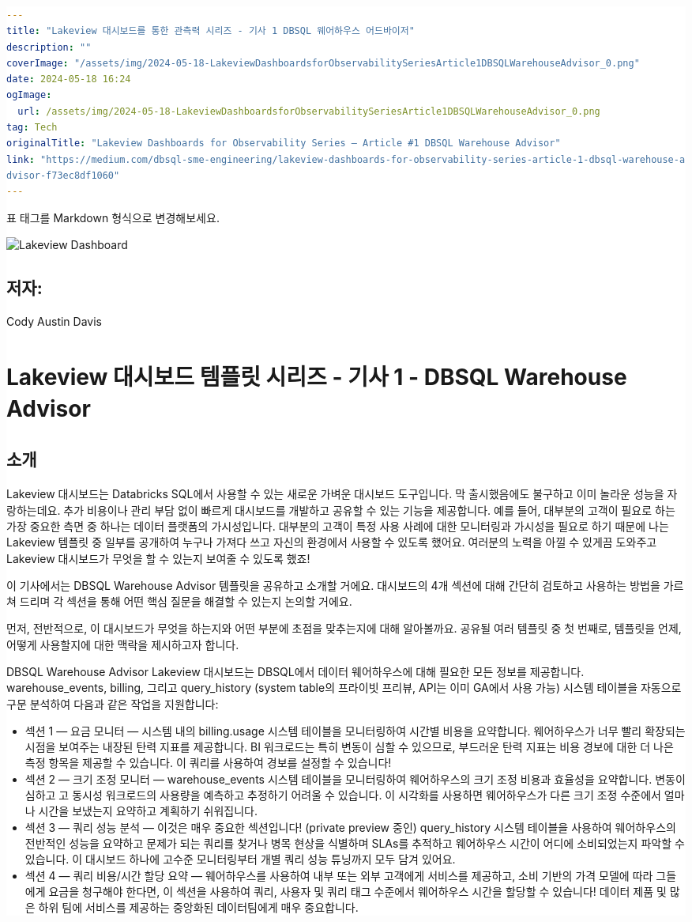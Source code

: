 ```yaml
---
title: "Lakeview 대시보드를 통한 관측력 시리즈 - 기사 1 DBSQL 웨어하우스 어드바이저"
description: ""
coverImage: "/assets/img/2024-05-18-LakeviewDashboardsforObservabilitySeriesArticle1DBSQLWarehouseAdvisor_0.png"
date: 2024-05-18 16:24
ogImage:
  url: /assets/img/2024-05-18-LakeviewDashboardsforObservabilitySeriesArticle1DBSQLWarehouseAdvisor_0.png
tag: Tech
originalTitle: "Lakeview Dashboards for Observability Series — Article #1 DBSQL Warehouse Advisor"
link: "https://medium.com/dbsql-sme-engineering/lakeview-dashboards-for-observability-series-article-1-dbsql-warehouse-advisor-f73ec8df1060"
---
```


표 태그를 Markdown 형식으로 변경해보세요.

![Lakeview Dashboard](/assets/img/2024-05-18-LakeviewDashboardsforObservabilitySeriesArticle1DBSQLWarehouseAdvisor_0.png)

## 저자:

Cody Austin Davis

# Lakeview 대시보드 템플릿 시리즈 - 기사 1 - DBSQL Warehouse Advisor

## 소개

<div class="content-ad"></div>

Lakeview 대시보드는 Databricks SQL에서 사용할 수 있는 새로운 가벼운 대시보드 도구입니다. 막 출시했음에도 불구하고 이미 놀라운 성능을 자랑하는데요. 추가 비용이나 관리 부담 없이 빠르게 대시보드를 개발하고 공유할 수 있는 기능을 제공합니다. 예를 들어, 대부분의 고객이 필요로 하는 가장 중요한 측면 중 하나는 데이터 플랫폼의 가시성입니다. 대부분의 고객이 특정 사용 사례에 대한 모니터링과 가시성을 필요로 하기 때문에 나는 Lakeview 템플릿 중 일부를 공개하여 누구나 가져다 쓰고 자신의 환경에서 사용할 수 있도록 했어요. 여러분의 노력을 아낄 수 있게끔 도와주고 Lakeview 대시보드가 무엇을 할 수 있는지 보여줄 수 있도록 했죠!

이 기사에서는 DBSQL Warehouse Advisor 템플릿을 공유하고 소개할 거에요. 대시보드의 4개 섹션에 대해 간단히 검토하고 사용하는 방법을 가르쳐 드리며 각 섹션을 통해 어떤 핵심 질문을 해결할 수 있는지 논의할 거에요.

먼저, 전반적으로, 이 대시보드가 무엇을 하는지와 어떤 부분에 초점을 맞추는지에 대해 알아볼까요. 공유될 여러 템플릿 중 첫 번째로, 템플릿을 언제, 어떻게 사용할지에 대한 맥락을 제시하고자 합니다.

DBSQL Warehouse Advisor Lakeview 대시보드는 DBSQL에서 데이터 웨어하우스에 대해 필요한 모든 정보를 제공합니다. warehouse_events, billing, 그리고 query_history (system table의 프라이빗 프리뷰, API는 이미 GA에서 사용 가능) 시스템 테이블을 자동으로 구문 분석하여 다음과 같은 작업을 지원합니다:

- 섹션 1 — 요금 모니터 — 시스템 내의 billing.usage 시스템 테이블을 모니터링하여 시간별 비용을 요약합니다. 웨어하우스가 너무 빨리 확장되는 시점을 보여주는 내장된 탄력 지표를 제공합니다. BI 워크로드는 특히 변동이 심할 수 있으므로, 부드러운 탄력 지표는 비용 경보에 대한 더 나은 측정 항목을 제공할 수 있습니다. 이 쿼리를 사용하여 경보를 설정할 수 있습니다!
- 섹션 2 — 크기 조정 모니터 — warehouse_events 시스템 테이블을 모니터링하여 웨어하우스의 크기 조정 비용과 효율성을 요약합니다. 변동이 심하고 고 동시성 워크로드의 사용량을 예측하고 추정하기 어려울 수 있습니다. 이 시각화를 사용하면 웨어하우스가 다른 크기 조정 수준에서 얼마나 시간을 보냈는지 요약하고 계획하기 쉬워집니다.
- 섹션 3 — 쿼리 성능 분석 — 이것은 매우 중요한 섹션입니다! (private preview 중인) query_history 시스템 테이블을 사용하여 웨어하우스의 전반적인 성능을 요약하고 문제가 되는 쿼리를 찾거나 병목 현상을 식별하며 SLAs를 추적하고 웨어하우스 시간이 어디에 소비되었는지 파악할 수 있습니다. 이 대시보드 하나에 고수준 모니터링부터 개별 쿼리 성능 튜닝까지 모두 담겨 있어요.
- 섹션 4 — 쿼리 비용/시간 할당 요약 — 웨어하우스를 사용하여 내부 또는 외부 고객에게 서비스를 제공하고, 소비 기반의 가격 모델에 따라 그들에게 요금을 청구해야 한다면, 이 섹션을 사용하여 쿼리, 사용자 및 쿼리 태그 수준에서 웨어하우스 시간을 할당할 수 있습니다! 데이터 제품 및 많은 하위 팀에 서비스를 제공하는 중앙화된 데이터팀에게 매우 중요합니다.
